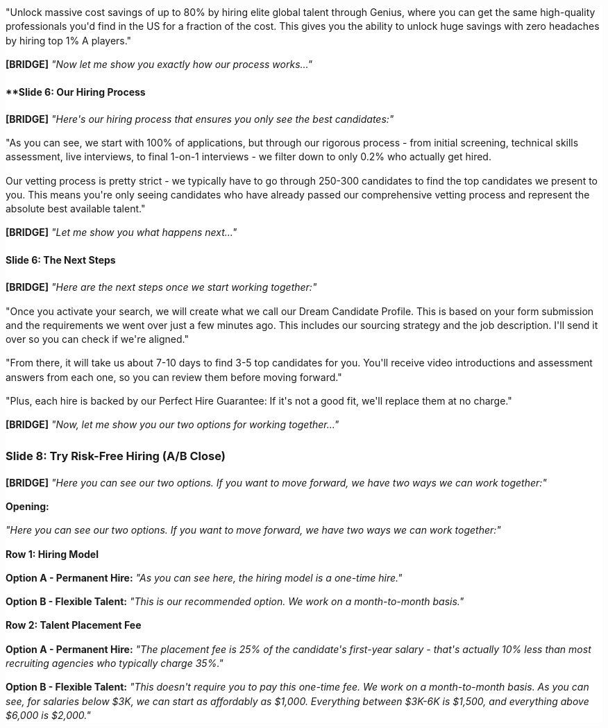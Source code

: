 "Unlock massive cost savings of up to 80% by hiring elite global talent through Genius, where you can get the same high-quality professionals you'd find in the US for a fraction of the cost. This gives you the ability to unlock huge savings with zero headaches by hiring top 1% A players."

**[BRIDGE]** _"Now let me show you exactly how our process works..."_
#### **Slide 6: **Our Hiring Process**

**[BRIDGE]** _"Here's our hiring process that ensures you only see the best candidates:"_

"As you can see, we start with 100% of applications, but through our rigorous process - from initial screening, technical skills assessment, live interviews, to final 1-on-1 interviews - we filter down to only 0.2% who actually get hired.

Our vetting process is pretty strict - we typically have to go through 250-300 candidates to find the top candidates we present to you. This means you're only seeing candidates who have already passed our comprehensive vetting process and represent the absolute best available talent."

**[BRIDGE]** _"Let me show you what happens next..."_

#### **Slide 6: The Next Steps**

**[BRIDGE]** _"Here are the next steps once we start working together:"_

"Once you activate your search, we will create what we call our Dream Candidate Profile. This is based on your form submission and the requirements we went over just a few minutes ago. This includes our sourcing strategy and the job description. I'll send it over so you can check if we're aligned."

"From there, it will take us about 7-10 days to find 3-5 top candidates for you. You'll receive video introductions and assessment answers from each one, so you can review them before moving forward."

"Plus, each hire is backed by our Perfect Hire Guarantee: If it's not a good fit, we'll replace them at no charge."

**[BRIDGE]** _"Now, let me show you our two options for working together..."_

### **Slide 8: Try Risk-Free Hiring (A/B Close)**

**[BRIDGE]** _"Here you can see our two options. If you want to move forward, we have two ways we can work together:"_

**Opening:**

_"Here you can see our two options. If you want to move forward, we have two ways we can work together:"_

**Row 1: Hiring Model**

**Option A - Permanent Hire:** _"As you can see here, the hiring model is a one-time hire."_

**Option B - Flexible Talent:** _"This is our recommended option. We work on a month-to-month basis."_

**Row 2: Talent Placement Fee**

**Option A - Permanent Hire:** _"The placement fee is 25% of the candidate's first-year salary - that's actually 10% less than most recruiting agencies who typically charge 35%."_

**Option B - Flexible Talent:** _"This doesn't require you to pay this one-time fee. We work on a month-to-month basis. As you can see, for salaries below $3K, we can start as affordably as $1,000. Everything between $3K-6K is $1,500, and everything above $6,000 is $2,000."_
